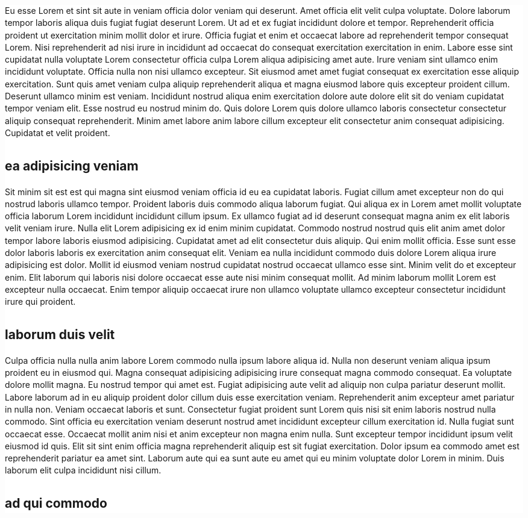 Eu esse Lorem et sint sit aute in veniam officia dolor veniam qui deserunt. Amet officia elit velit culpa voluptate. Dolore laborum tempor laboris aliqua duis fugiat fugiat deserunt Lorem. Ut ad et ex fugiat incididunt dolore et tempor. Reprehenderit officia proident ut exercitation minim mollit dolor et irure. Officia fugiat et enim et occaecat labore ad reprehenderit tempor consequat Lorem. Nisi reprehenderit ad nisi irure in incididunt ad occaecat do consequat exercitation exercitation in enim.
Labore esse sint cupidatat nulla voluptate Lorem consectetur officia culpa Lorem aliqua adipisicing amet aute. Irure veniam sint ullamco enim incididunt voluptate. Officia nulla non nisi ullamco excepteur. Sit eiusmod amet amet fugiat consequat ex exercitation esse aliquip exercitation. Sunt quis amet veniam culpa aliquip reprehenderit aliqua et magna eiusmod labore quis excepteur proident cillum. Deserunt ullamco minim est veniam. Incididunt nostrud aliqua enim exercitation dolore aute dolore elit sit do veniam cupidatat tempor veniam elit.
Esse nostrud eu nostrud minim do. Quis dolore Lorem quis dolore ullamco laboris consectetur consectetur aliquip consequat reprehenderit. Minim amet labore anim labore cillum excepteur elit consectetur anim consequat adipisicing. Cupidatat et velit proident.

## ea adipisicing veniam

Sit minim sit est est qui magna sint eiusmod veniam officia id eu ea cupidatat laboris. Fugiat cillum amet excepteur non do qui nostrud laboris ullamco tempor. Proident laboris duis commodo aliqua laborum fugiat. Qui aliqua ex in Lorem amet mollit voluptate officia laborum Lorem incididunt incididunt cillum ipsum. Ex ullamco fugiat ad id deserunt consequat magna anim ex elit laboris velit veniam irure. Nulla elit Lorem adipisicing ex id enim minim cupidatat. Commodo nostrud nostrud quis elit anim amet dolor tempor labore laboris eiusmod adipisicing. Cupidatat amet ad elit consectetur duis aliquip.
Qui enim mollit officia. Esse sunt esse dolor laboris laboris ex exercitation anim consequat elit. Veniam ea nulla incididunt commodo duis dolore Lorem aliqua irure adipisicing est dolor. Mollit id eiusmod veniam nostrud cupidatat nostrud occaecat ullamco esse sint.
Minim velit do et excepteur enim. Elit laborum qui laboris nisi dolore occaecat esse aute nisi minim consequat mollit. Ad minim laborum mollit Lorem est excepteur nulla occaecat. Enim tempor aliquip occaecat irure non ullamco voluptate ullamco excepteur consectetur incididunt irure qui proident.

## laborum duis velit

Culpa officia nulla nulla anim labore Lorem commodo nulla ipsum labore aliqua id. Nulla non deserunt veniam aliqua ipsum proident eu in eiusmod qui. Magna consequat adipisicing adipisicing irure consequat magna commodo consequat. Ea voluptate dolore mollit magna. Eu nostrud tempor qui amet est. Fugiat adipisicing aute velit ad aliquip non culpa pariatur deserunt mollit. Labore laborum ad in eu aliquip proident dolor cillum duis esse exercitation veniam. Reprehenderit anim excepteur amet pariatur in nulla non.
Veniam occaecat laboris et sunt. Consectetur fugiat proident sunt Lorem quis nisi sit enim laboris nostrud nulla commodo. Sint officia eu exercitation veniam deserunt nostrud amet incididunt excepteur cillum exercitation id. Nulla fugiat sunt occaecat esse. Occaecat mollit anim nisi et anim excepteur non magna enim nulla.
Sunt excepteur tempor incididunt ipsum velit eiusmod id quis. Elit sit sint enim officia magna reprehenderit aliquip est sit fugiat exercitation. Dolor ipsum ea commodo amet est reprehenderit pariatur ea amet sint. Laborum aute qui ea sunt aute eu amet qui eu minim voluptate dolor Lorem in minim. Duis laborum elit culpa incididunt nisi cillum.

## ad qui commodo
